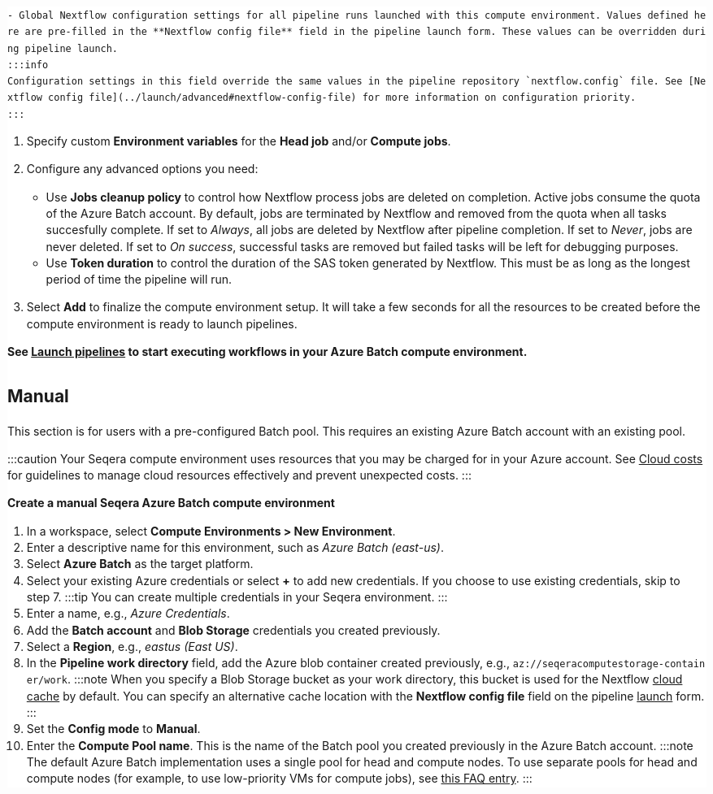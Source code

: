     - Global Nextflow configuration settings for all pipeline runs launched with this compute environment. Values defined here are pre-filled in the **Nextflow config file** field in the pipeline launch form. These values can be overridden during pipeline launch. 
    :::info
    Configuration settings in this field override the same values in the pipeline repository `nextflow.config` file. See [Nextflow config file](../launch/advanced#nextflow-config-file) for more information on configuration priority. 
    :::
1. Specify custom **Environment variables** for the **Head job** and/or **Compute jobs**.
1. Configure any advanced options you need:

    - Use **Jobs cleanup policy** to control how Nextflow process jobs are deleted on completion. Active jobs consume the quota of the Azure Batch account. By default, jobs are terminated by Nextflow and removed from the quota when all tasks succesfully complete. If set to _Always_, all jobs are deleted by Nextflow after pipeline completion. If set to _Never_, jobs are never deleted. If set to _On success_, successful tasks are removed but failed tasks will be left for debugging purposes.
    - Use **Token duration** to control the duration of the SAS token generated by Nextflow. This must be as long as the longest period of time the pipeline will run.

1. Select **Add** to finalize the compute environment setup. It will take a few seconds for all the resources to be created before the compute environment is ready to launch pipelines.

**See [Launch pipelines](../launch/launchpad) to start executing workflows in your Azure Batch compute environment.**

## Manual

This section is for users with a pre-configured Batch pool. This requires an existing Azure Batch account with an existing pool.

:::caution
Your Seqera compute environment uses resources that you may be charged for in your Azure account. See [Cloud costs](../monitoring/cloud-costs) for guidelines to manage cloud resources effectively and prevent unexpected costs.
:::

**Create a manual Seqera Azure Batch compute environment**

1. In a workspace, select **Compute Environments > New Environment**.
1. Enter a descriptive name for this environment, such as _Azure Batch (east-us)_.
1. Select **Azure Batch** as the target platform.
1. Select your existing Azure credentials or select **+** to add new credentials. If you choose to use existing credentials, skip to step 7.
    :::tip
    You can create multiple credentials in your Seqera environment.
    :::
1. Enter a name, e.g., _Azure Credentials_.
1. Add the **Batch account** and **Blob Storage** credentials you created previously.
1. Select a **Region**, e.g., _eastus (East US)_.
1. In the **Pipeline work directory** field, add the Azure blob container created previously, e.g., `az://seqeracomputestorage-container/work`.
    :::note
    When you specify a Blob Storage bucket as your work directory, this bucket is used for the Nextflow [cloud cache](https://www.nextflow.io/docs/latest/cache-and-resume.html#cache-stores) by default. You can specify an alternative cache location with the **Nextflow config file** field on the pipeline [launch](../launch/launchpad#launch-form) form.
    :::
1. Set the **Config mode** to **Manual**.
1. Enter the **Compute Pool name**. This is the name of the Batch pool you created previously in the Azure Batch account.
    :::note
    The default Azure Batch implementation uses a single pool for head and compute nodes. To use separate pools for head and compute nodes (for example, to use low-priority VMs for compute jobs), see [this FAQ entry](../troubleshooting_and_faqs/azure_troubleshooting).
    :::